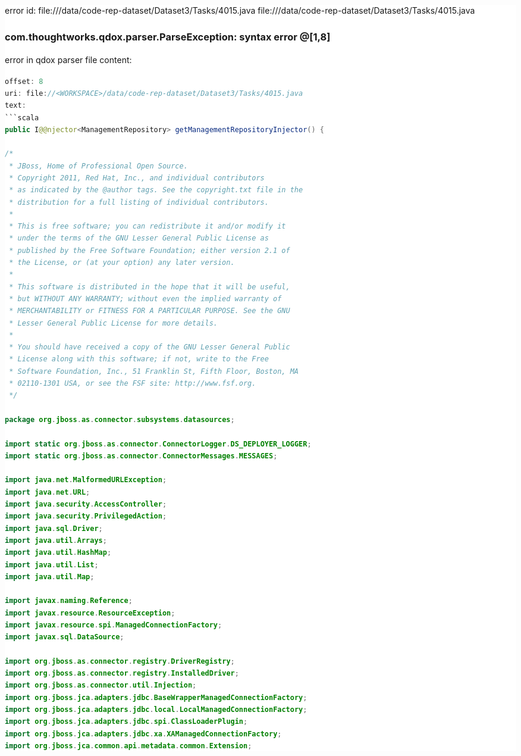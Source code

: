 error id: file://<WORKSPACE>/data/code-rep-dataset/Dataset3/Tasks/4015.java
file://<WORKSPACE>/data/code-rep-dataset/Dataset3/Tasks/4015.java
### com.thoughtworks.qdox.parser.ParseException: syntax error @[1,8]

error in qdox parser
file content:
```java
offset: 8
uri: file://<WORKSPACE>/data/code-rep-dataset/Dataset3/Tasks/4015.java
text:
```scala
public I@@njector<ManagementRepository> getManagementRepositoryInjector() {

/*
 * JBoss, Home of Professional Open Source.
 * Copyright 2011, Red Hat, Inc., and individual contributors
 * as indicated by the @author tags. See the copyright.txt file in the
 * distribution for a full listing of individual contributors.
 *
 * This is free software; you can redistribute it and/or modify it
 * under the terms of the GNU Lesser General Public License as
 * published by the Free Software Foundation; either version 2.1 of
 * the License, or (at your option) any later version.
 *
 * This software is distributed in the hope that it will be useful,
 * but WITHOUT ANY WARRANTY; without even the implied warranty of
 * MERCHANTABILITY or FITNESS FOR A PARTICULAR PURPOSE. See the GNU
 * Lesser General Public License for more details.
 *
 * You should have received a copy of the GNU Lesser General Public
 * License along with this software; if not, write to the Free
 * Software Foundation, Inc., 51 Franklin St, Fifth Floor, Boston, MA
 * 02110-1301 USA, or see the FSF site: http://www.fsf.org.
 */

package org.jboss.as.connector.subsystems.datasources;

import static org.jboss.as.connector.ConnectorLogger.DS_DEPLOYER_LOGGER;
import static org.jboss.as.connector.ConnectorMessages.MESSAGES;

import java.net.MalformedURLException;
import java.net.URL;
import java.security.AccessController;
import java.security.PrivilegedAction;
import java.sql.Driver;
import java.util.Arrays;
import java.util.HashMap;
import java.util.List;
import java.util.Map;

import javax.naming.Reference;
import javax.resource.ResourceException;
import javax.resource.spi.ManagedConnectionFactory;
import javax.sql.DataSource;

import org.jboss.as.connector.registry.DriverRegistry;
import org.jboss.as.connector.registry.InstalledDriver;
import org.jboss.as.connector.util.Injection;
import org.jboss.jca.adapters.jdbc.BaseWrapperManagedConnectionFactory;
import org.jboss.jca.adapters.jdbc.local.LocalManagedConnectionFactory;
import org.jboss.jca.adapters.jdbc.spi.ClassLoaderPlugin;
import org.jboss.jca.adapters.jdbc.xa.XAManagedConnectionFactory;
import org.jboss.jca.common.api.metadata.common.Extension;
```